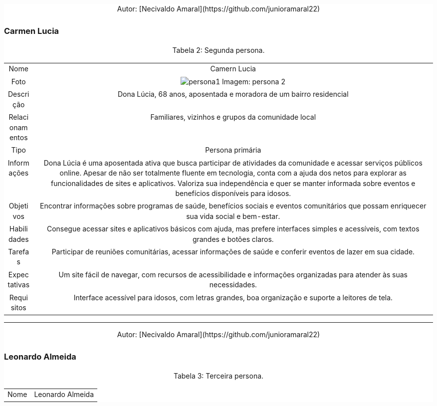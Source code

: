<p align="center"> Autor: [Necivaldo Amaral](https://github.com/junioramaral22)</p>

### Carmen Lucia
<p align="center">Tabela 2: Segunda persona.</p>


|    |    |
| :----: | :---------------------: |
|  Nome  |   Camern Lucia   |
|  Foto  |   ![persona1](../analise-de-requisitos/assets/persona2.png) Imagem:  persona 2 |
| Descrição |  Dona Lúcia, 68 anos, aposentada e moradora de um bairro residencial |
| Relacionamentos | Familiares, vizinhos e grupos da comunidade local | 
| Tipo| Persona primária |
| Informações | Dona Lúcia é uma aposentada ativa que busca participar de atividades da comunidade e acessar serviços públicos online. Apesar de não ser totalmente fluente em tecnologia, conta com a ajuda dos netos para explorar as funcionalidades de sites e aplicativos. Valoriza sua independência e quer se manter informada sobre eventos e benefícios disponíveis para idosos.|
| Objetivos |  Encontrar informações sobre programas de saúde, benefícios sociais e eventos comunitários que possam enriquecer sua vida social e bem-estar. |
| Habilidades | Consegue acessar sites e aplicativos básicos com ajuda, mas prefere interfaces simples e acessíveis, com textos grandes e botões claros. |
|  Tarefas |  Participar de reuniões comunitárias, acessar informações de saúde e conferir eventos de lazer em sua cidade.  |
| Expectativas | Um site fácil de navegar, com recursos de acessibilidade e informações organizadas para atender às suas necessidades. |
| Requisitos |  Interface acessível para idosos, com letras grandes, boa organização e suporte a leitores de tela.    |
---

<p align="center"> Autor: [Necivaldo Amaral](https://github.com/junioramaral22)</p>


### Leonardo Almeida
<p align="center">Tabela 3: Terceira persona.</p>

|    |    |
| :----: | :---------------------: |
|  Nome  |   Leonardo Almeida     |
